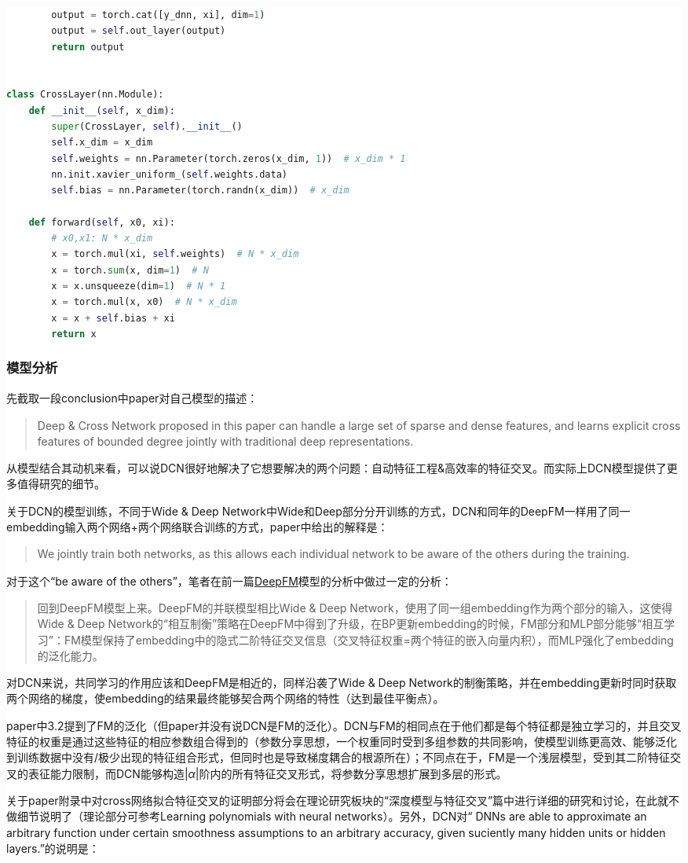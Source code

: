 ```python
        output = torch.cat([y_dnn, xi], dim=1)
        output = self.out_layer(output)
        return output


class CrossLayer(nn.Module):
    def __init__(self, x_dim):
        super(CrossLayer, self).__init__()
        self.x_dim = x_dim
        self.weights = nn.Parameter(torch.zeros(x_dim, 1))  # x_dim * 1
        nn.init.xavier_uniform_(self.weights.data)
        self.bias = nn.Parameter(torch.randn(x_dim))  # x_dim

    def forward(self, x0, xi):
        # x0,x1: N * x_dim
        x = torch.mul(xi, self.weights)  # N * x_dim
        x = torch.sum(x, dim=1)  # N
        x = x.unsqueeze(dim=1)  # N * 1
        x = torch.mul(x, x0)  # N * x_dim
        x = x + self.bias + xi
        return x
```

### 模型分析

先截取一段conclusion中paper对自己模型的描述：

> Deep & Cross Network proposed in this paper can handle a large set of sparse and dense features, and learns explicit cross features of bounded degree jointly with traditional deep representations.

从模型结合其动机来看，可以说DCN很好地解决了它想要解决的两个问题：自动特征工程&高效率的特征交叉。而实际上DCN模型提供了更多值得研究的细节。

关于DCN的模型训练，不同于Wide & Deep Network中Wide和Deep部分分开训练的方式，DCN和同年的DeepFM一样用了同一embedding输入两个网络+两个网络联合训练的方式，paper中给出的解释是：

> We jointly train both networks, as this allows each individual network to be aware of the others during the training.

对于这个“be aware of the others”，笔者在前一篇[DeepFM](/rec/feat-crossross/DeepFM.md)模型的分析中做过一定的分析：

> 回到DeepFM模型上来。DeepFM的并联模型相比Wide & Deep Network，使用了同一组embedding作为两个部分的输入，这使得Wide & Deep Network的“相互制衡”策略在DeepFM中得到了升级，在BP更新embedding的时候，FM部分和MLP部分能够“相互学习”：FM模型保持了embedding中的隐式二阶特征交叉信息（交叉特征权重=两个特征的嵌入向量内积），而MLP强化了embedding的泛化能力。

对DCN来说，共同学习的作用应该和DeepFM是相近的，同样沿袭了Wide & Deep Network的制衡策略，并在embedding更新时同时获取两个网络的梯度，使embedding的结果最终能够契合两个网络的特性（达到最佳平衡点）。

paper中3.2提到了FM的泛化（但paper并没有说DCN是FM的泛化）。DCN与FM的相同点在于他们都是每个特征都是独立学习的，并且交叉特征的权重是通过这些特征的相应参数组合得到的（参数分享思想，一个权重同时受到多组参数的共同影响，使模型训练更高效、能够泛化到训练数据中没有/极少出现的特征组合形式，但同时也是导致梯度耦合的根源所在）；不同点在于，FM是一个浅层模型，受到其二阶特征交叉的表征能力限制，而DCN能够构造$|\alpha|$阶内的所有特征交叉形式，将参数分享思想扩展到多层的形式。

关于paper附录中对cross网络拟合特征交叉的证明部分将会在理论研究板块的“深度模型与特征交叉”篇中进行详细的研究和讨论，在此就不做细节说明了（理论部分可参考Learning polynomials with neural networks）。另外，DCN对“ DNNs are able to approximate an arbitrary function under certain smoothness assumptions to an arbitrary accuracy, given suciently many hidden units or hidden layers.”的说明是：

